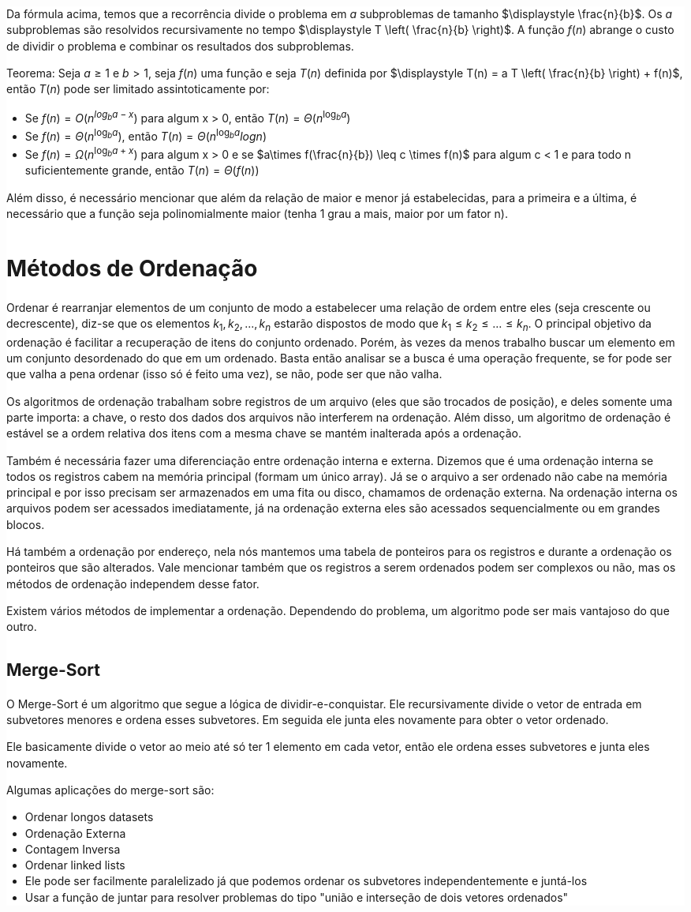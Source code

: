 Da fórmula acima, temos que a recorrência divide o problema em $a$ subproblemas de tamanho $\displaystyle \frac{n}{b}$. Os $a$ subproblemas são resolvidos recursivamente no tempo $\displaystyle T \left( \frac{n}{b} \right)$. A função $f(n)$ abrange o custo de dividir o problema e combinar os resultados dos subproblemas.

Teorema: Seja $a \geq 1$ e $b > 1$, seja $f(n)$ uma função e seja $T(n)$ definida por $\displaystyle T(n) = a T \left( \frac{n}{b} \right) + f(n)$, então $T(n)$ pode ser limitado assintoticamente por:
-  Se $f(n) = O(n^{log_{b}a-x})$ para algum x > 0, então $T(n) = \Theta(n^{\log_ba})$
- Se $f(n) = \Theta(n^{\log_ba})$, então $T(n) = \Theta(n^{\log_ba}log{n})$ 
- Se $f(n) = \Omega(n^{\log_ba+x})$ para algum x > 0 e se $a\times f(\frac{n}{b}) \leq c \times f(n)$ para algum c < 1 e para todo n suficientemente grande, então $T(n) = \Theta(f(n))$

Além disso, é necessário mencionar que além da relação de maior e menor já estabelecidas, para a primeira e a última, é necessário que a função seja polinomialmente maior (tenha 1 grau a mais, maior por um fator n).
# Métodos de Ordenação
Ordenar é rearranjar elementos de um conjunto de modo a estabelecer uma relação de ordem entre eles (seja crescente ou decrescente), diz-se que os elementos $k_{1}, k_{2}, ..., k_{n}$ estarão dispostos de modo que $k_{1} \leq k_{2} \leq ... \leq k_{n}$. O principal objetivo da ordenação é facilitar a recuperação de itens do conjunto ordenado. Porém, às vezes da menos trabalho buscar um elemento em um conjunto desordenado do que em um ordenado. Basta então analisar se a busca é uma operação frequente, se for pode ser que valha a pena ordenar (isso só é feito uma vez), se não, pode ser que não valha.

Os algoritmos de ordenação trabalham sobre registros de um arquivo (eles que são trocados de posição), e deles somente uma parte importa: a chave, o resto dos dados dos arquivos não interferem na ordenação. Além disso, um algoritmo de ordenação é estável se a ordem relativa dos itens com a mesma chave se mantém inalterada após a ordenação.

Também é necessária fazer uma diferenciação entre ordenação interna e externa. Dizemos que é uma ordenação interna se todos os registros cabem na memória principal (formam um único array). Já se o arquivo a ser ordenado não cabe na memória principal e por isso precisam ser armazenados em uma fita ou disco, chamamos de ordenação externa. Na ordenação interna os arquivos podem ser acessados imediatamente, já na ordenação externa eles são acessados sequencialmente ou em grandes blocos.

Há também a ordenação por endereço, nela nós mantemos uma tabela de ponteiros para os registros e durante a ordenação os ponteiros que são alterados. Vale mencionar também que os registros a serem ordenados podem ser complexos ou não, mas os métodos de ordenação independem desse fator.

Existem vários métodos de implementar a ordenação. Dependendo do problema, um algoritmo pode ser mais vantajoso do que outro.
## Merge-Sort
O Merge-Sort é um algoritmo que segue a lógica de dividir-e-conquistar. Ele recursivamente divide o vetor de entrada em subvetores menores e ordena esses subvetores. Em seguida ele junta eles novamente para obter o vetor ordenado.

Ele basicamente divide o vetor ao meio até só ter 1 elemento em cada vetor, então ele ordena esses subvetores e junta eles novamente.

Algumas aplicações do merge-sort são:
- Ordenar longos datasets
- Ordenação Externa
- Contagem Inversa
- Ordenar linked lists
- Ele pode ser facilmente paralelizado já que podemos ordenar os subvetores independentemente e juntá-los
- Usar a função de juntar para resolver problemas do tipo "união e interseção de dois vetores ordenados"
